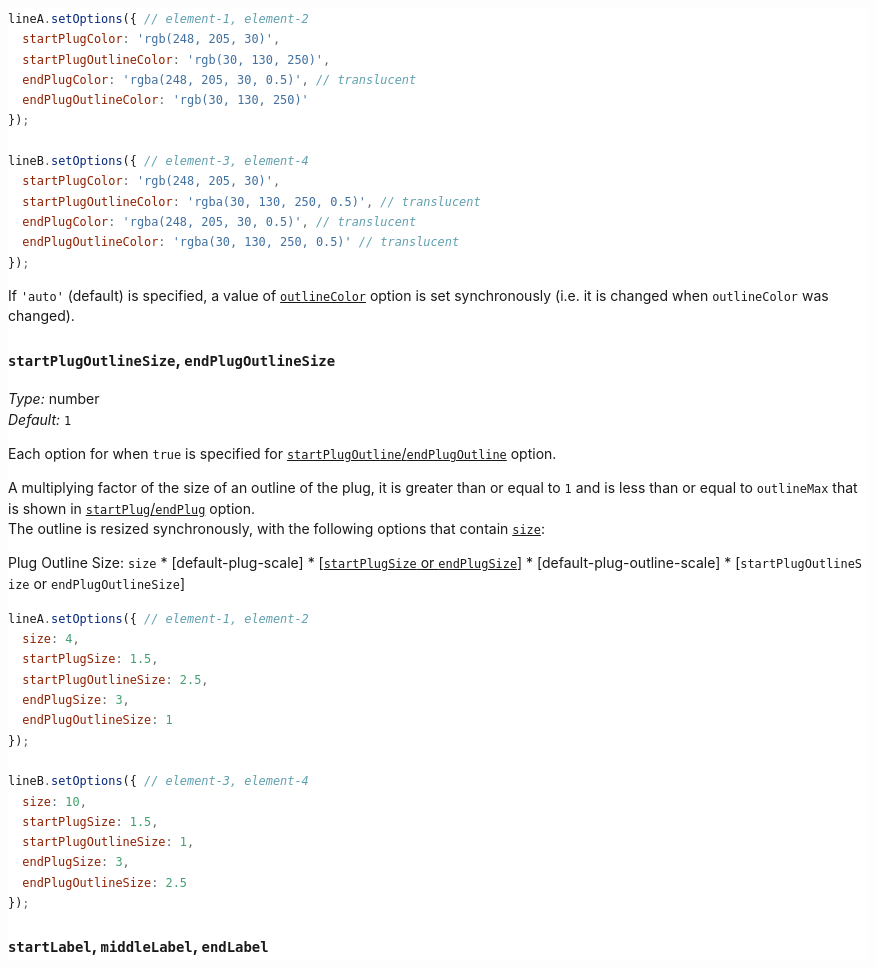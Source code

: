 ```js
lineA.setOptions({ // element-1, element-2
  startPlugColor: 'rgb(248, 205, 30)',
  startPlugOutlineColor: 'rgb(30, 130, 250)',
  endPlugColor: 'rgba(248, 205, 30, 0.5)', // translucent
  endPlugOutlineColor: 'rgb(30, 130, 250)'
});

lineB.setOptions({ // element-3, element-4
  startPlugColor: 'rgb(248, 205, 30)',
  startPlugOutlineColor: 'rgba(30, 130, 250, 0.5)', // translucent
  endPlugColor: 'rgba(248, 205, 30, 0.5)', // translucent
  endPlugOutlineColor: 'rgba(30, 130, 250, 0.5)' // translucent
});
```

If `'auto'` (default) is specified, a value of [`outlineColor`](#outlinecolor) option is set synchronously (i.e. it is changed when `outlineColor` was changed).

### `startPlugOutlineSize`, `endPlugOutlineSize`

*Type:* number  
*Default:* `1`

Each option for when `true` is specified for [`startPlugOutline`/`endPlugOutline`](#startplugoutline-endplugoutline) option.

A multiplying factor of the size of an outline of the plug, it is greater than or equal to `1` and is less than or equal to `outlineMax` that is shown in [`startPlug`/`endPlug`](#startplug-endplug) option.  
The outline is resized synchronously, with the following options that contain [`size`](#options-size):

Plug Outline Size: `size` * [default-plug-scale] * [[`startPlugSize` or `endPlugSize`](#startplugsize-endplugsize)] * [default-plug-outline-scale] * [`startPlugOutlineSize` or `endPlugOutlineSize`]

```js
lineA.setOptions({ // element-1, element-2
  size: 4,
  startPlugSize: 1.5,
  startPlugOutlineSize: 2.5,
  endPlugSize: 3,
  endPlugOutlineSize: 1
});

lineB.setOptions({ // element-3, element-4
  size: 10,
  startPlugSize: 1.5,
  startPlugOutlineSize: 1,
  endPlugSize: 3,
  endPlugOutlineSize: 2.5
});
```

### `startLabel`, `middleLabel`, `endLabel`
